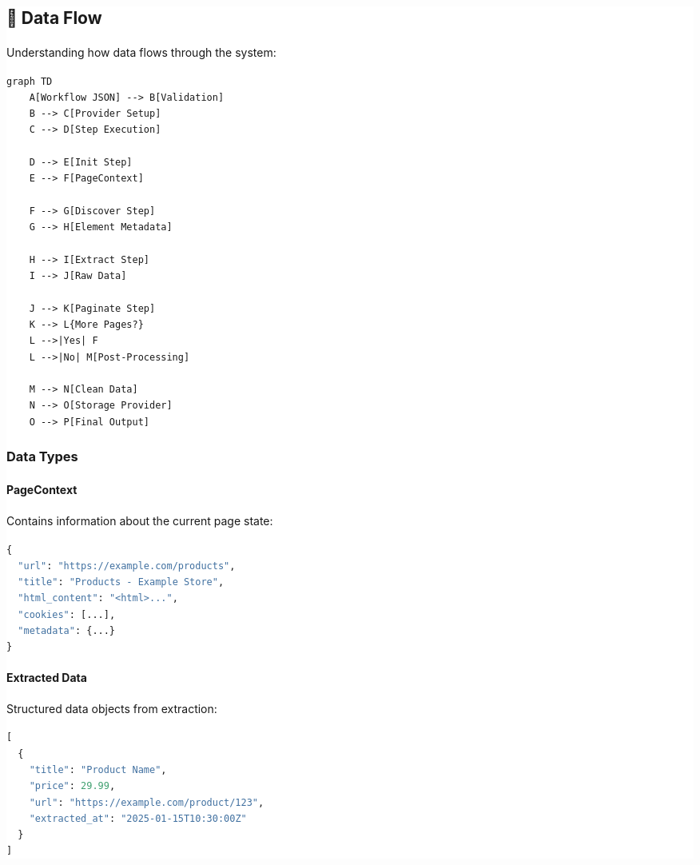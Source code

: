 ## 🔄 Data Flow

Understanding how data flows through the system:

```mermaid
graph TD
    A[Workflow JSON] --> B[Validation]
    B --> C[Provider Setup]
    C --> D[Step Execution]
    
    D --> E[Init Step]
    E --> F[PageContext]
    
    F --> G[Discover Step]
    G --> H[Element Metadata]
    
    H --> I[Extract Step] 
    I --> J[Raw Data]
    
    J --> K[Paginate Step]
    K --> L{More Pages?}
    L -->|Yes| F
    L -->|No| M[Post-Processing]
    
    M --> N[Clean Data]
    N --> O[Storage Provider]
    O --> P[Final Output]
```

### Data Types

#### PageContext
Contains information about the current page state:
```python
{
  "url": "https://example.com/products",
  "title": "Products - Example Store",
  "html_content": "<html>...",
  "cookies": [...],
  "metadata": {...}
}
```

#### Extracted Data
Structured data objects from extraction:
```python
[
  {
    "title": "Product Name",
    "price": 29.99,
    "url": "https://example.com/product/123",
    "extracted_at": "2025-01-15T10:30:00Z"
  }
]
```
